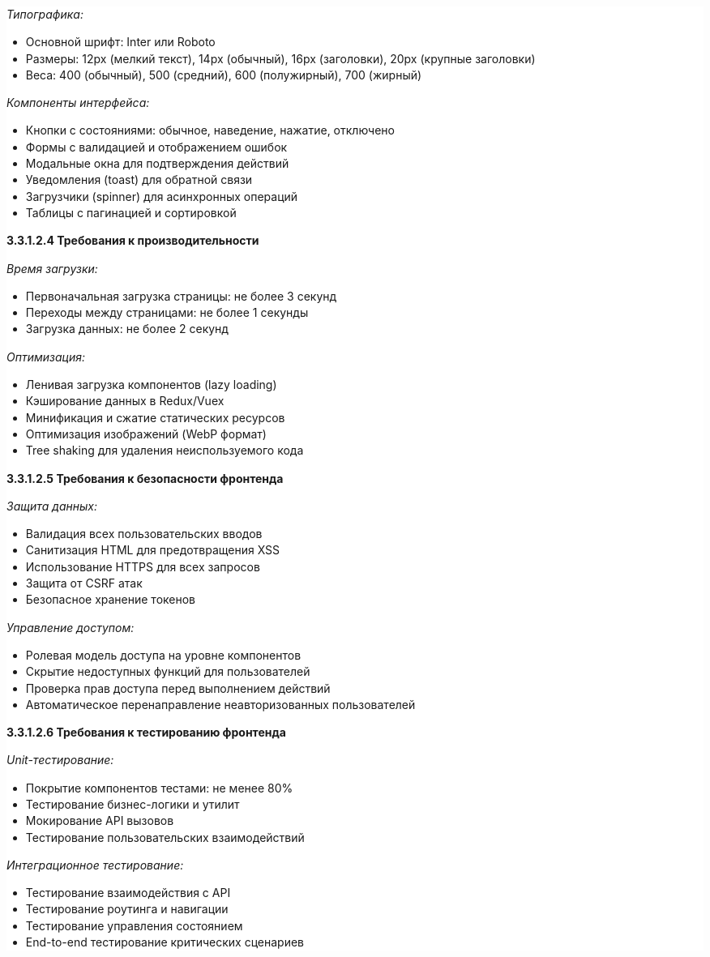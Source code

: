 *Типографика:*
- Основной шрифт: Inter или Roboto
- Размеры: 12px (мелкий текст), 14px (обычный), 16px (заголовки), 20px (крупные заголовки)
- Веса: 400 (обычный), 500 (средний), 600 (полужирный), 700 (жирный)

*Компоненты интерфейса:*
- Кнопки с состояниями: обычное, наведение, нажатие, отключено
- Формы с валидацией и отображением ошибок
- Модальные окна для подтверждения действий
- Уведомления (toast) для обратной связи
- Загрузчики (spinner) для асинхронных операций
- Таблицы с пагинацией и сортировкой

**3.3.1.2.4 Требования к производительности**

*Время загрузки:*
- Первоначальная загрузка страницы: не более 3 секунд
- Переходы между страницами: не более 1 секунды
- Загрузка данных: не более 2 секунд

*Оптимизация:*
- Ленивая загрузка компонентов (lazy loading)
- Кэширование данных в Redux/Vuex
- Минификация и сжатие статических ресурсов
- Оптимизация изображений (WebP формат)
- Tree shaking для удаления неиспользуемого кода

**3.3.1.2.5 Требования к безопасности фронтенда**

*Защита данных:*
- Валидация всех пользовательских вводов
- Санитизация HTML для предотвращения XSS
- Использование HTTPS для всех запросов
- Защита от CSRF атак
- Безопасное хранение токенов

*Управление доступом:*
- Ролевая модель доступа на уровне компонентов
- Скрытие недоступных функций для пользователей
- Проверка прав доступа перед выполнением действий
- Автоматическое перенаправление неавторизованных пользователей

**3.3.1.2.6 Требования к тестированию фронтенда**

*Unit-тестирование:*
- Покрытие компонентов тестами: не менее 80%
- Тестирование бизнес-логики и утилит
- Мокирование API вызовов
- Тестирование пользовательских взаимодействий

*Интеграционное тестирование:*
- Тестирование взаимодействия с API
- Тестирование роутинга и навигации
- Тестирование управления состоянием
- End-to-end тестирование критических сценариев
